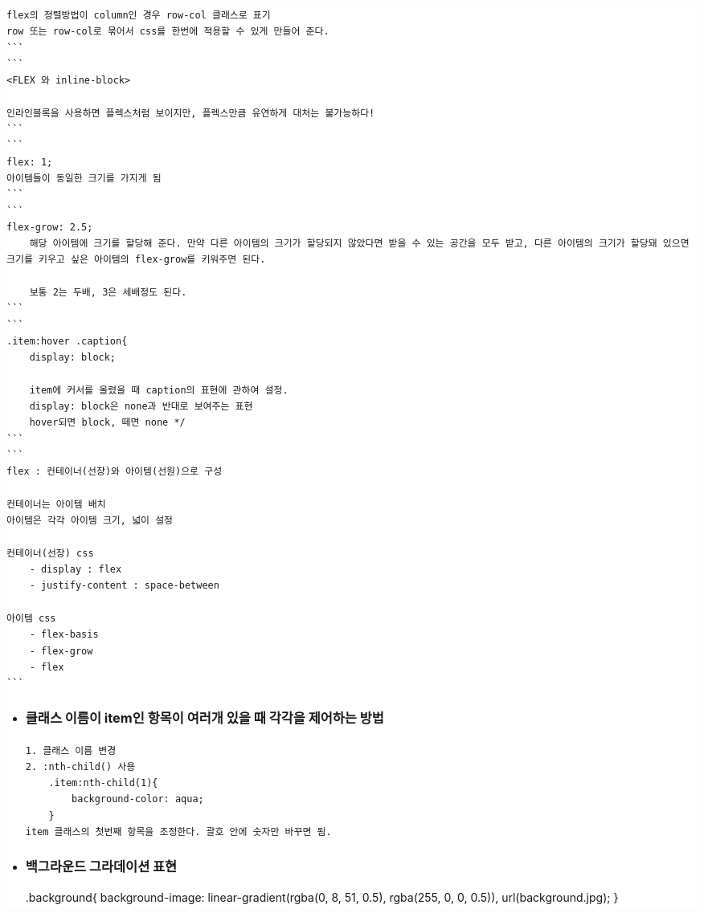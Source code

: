     flex의 정렬방법이 column인 경우 row-col 클래스로 표기
    row 또는 row-col로 묶어서 css를 한번에 적용할 수 있게 만들어 준다.
    ```
    ```
    <FLEX 와 inline-block>

    인라인블록을 사용하면 플렉스처럼 보이지만, 플렉스만큼 유연하게 대처는 불가능하다!  
    ```
    ```
    flex: 1;
    아이템들이 동일한 크기를 가지게 됨
    ```
    ```
    flex-grow: 2.5;
        해당 아이템에 크기를 할당해 준다. 만약 다른 아이템의 크기가 할당되지 않았다면 받을 수 있는 공간을 모두 받고, 다른 아이템의 크기가 할당돼 있으면 크기를 키우고 싶은 아이템의 flex-grow를 키워주면 된다.

        보통 2는 두배, 3은 세배정도 된다.
    ```
    ```
    .item:hover .caption{
        display: block;

        item에 커서를 올렸을 때 caption의 표현에 관하여 설정. 
        display: block은 none과 반대로 보여주는 표현
        hover되면 block, 떼면 none */
    ```
    ```
    flex : 컨테이너(선장)와 아이템(선원)으로 구성

    컨테이너는 아이템 배치
    아이템은 각각 아이템 크기, 넓이 설정

    컨테이너(선장) css
        - display : flex
        - justify-content : space-between

    아이템 css
        - flex-basis
        - flex-grow
        - flex
    ```

- ### 클래스 이름이 item인 항목이 여러개 있을 때 각각을 제어하는 방법
    ```
    1. 클래스 이름 변경
    2. :nth-child() 사용
        .item:nth-child(1){
            background-color: aqua;
        }
    item 클래스의 첫번째 항목을 조정한다. 괄호 안에 숫자만 바꾸면 됨.
    ```

- ### 백그라운드 그라데이션 표현
    .background{
        background-image: linear-gradient(rgba(0, 8, 51, 0.5), rgba(255, 0, 0, 0.5)), url(background.jpg);
    }
